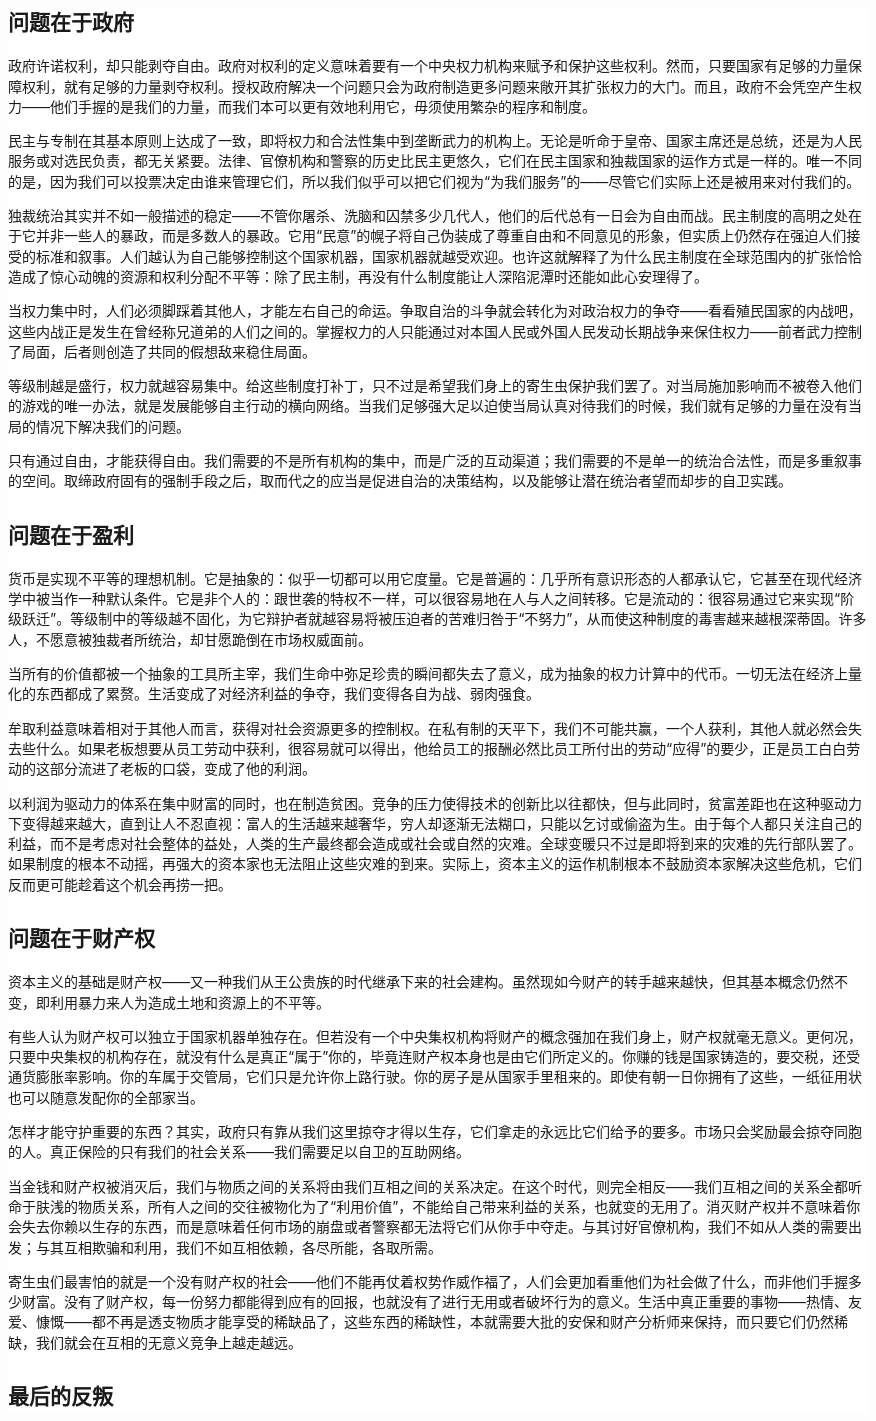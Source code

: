 ## 问题在于政府

政府许诺权利，却只能剥夺自由。政府对权利的定义意味着要有一个中央权力机构来赋予和保护这些权利。然而，只要国家有足够的力量保障权利，就有足够的力量剥夺权利。授权政府解决一个问题只会为政府制造更多问题来敞开其扩张权力的大门。而且，政府不会凭空产生权力——他们手握的是我们的力量，而我们本可以更有效地利用它，毋须使用繁杂的程序和制度。

民主与专制在其基本原则上达成了一致，即将权力和合法性集中到垄断武力的机构上。无论是听命于皇帝、国家主席还是总统，还是为人民服务或对选民负责，都无关紧要。法律、官僚机构和警察的历史比民主更悠久，它们在民主国家和独裁国家的运作方式是一样的。唯一不同的是，因为我们可以投票决定由谁来管理它们，所以我们似乎可以把它们视为“为我们服务”的——尽管它们实际上还是被用来对付我们的。

独裁统治其实并不如一般描述的稳定——不管你屠杀、洗脑和囚禁多少几代人，他们的后代总有一日会为自由而战。民主制度的高明之处在于它并非一些人的暴政，而是多数人的暴政。它用“民意”的幌子将自己伪装成了尊重自由和不同意见的形象，但实质上仍然存在强迫人们接受的标准和叙事。人们越认为自己能够控制这个国家机器，国家机器就越受欢迎。也许这就解释了为什么民主制度在全球范围内的扩张恰恰造成了惊心动魄的资源和权利分配不平等：除了民主制，再没有什么制度能让人深陷泥潭时还能如此心安理得了。

当权力集中时，人们必须脚踩着其他人，才能左右自己的命运。争取自治的斗争就会转化为对政治权力的争夺——看看殖民国家的内战吧，这些内战正是发生在曾经称兄道弟的人们之间的。掌握权力的人只能通过对本国人民或外国人民发动长期战争来保住权力——前者武力控制了局面，后者则创造了共同的假想敌来稳住局面。

等级制越是盛行，权力就越容易集中。给这些制度打补丁，只不过是希望我们身上的寄生虫保护我们罢了。对当局施加影响而不被卷入他们的游戏的唯一办法，就是发展能够自主行动的横向网络。当我们足够强大足以迫使当局认真对待我们的时候，我们就有足够的力量在没有当局的情况下解决我们的问题。

只有通过自由，才能获得自由。我们需要的不是所有机构的集中，而是广泛的互动渠道；我们需要的不是单一的统治合法性，而是多重叙事的空间。取缔政府固有的强制手段之后，取而代之的应当是促进自治的决策结构，以及能够让潜在统治者望而却步的自卫实践。

## 问题在于盈利

货币是实现不平等的理想机制。它是抽象的：似乎一切都可以用它度量。它是普遍的：几乎所有意识形态的人都承认它，它甚至在现代经济学中被当作一种默认条件。它是非个人的：跟世袭的特权不一样，可以很容易地在人与人之间转移。它是流动的：很容易通过它来实现“阶级跃迁”。等级制中的等级越不固化，为它辩护者就越容易将被压迫者的苦难归咎于“不努力”，从而使这种制度的毒害越来越根深蒂固。许多人，不愿意被独裁者所统治，却甘愿跪倒在市场权威面前。

当所有的价值都被一个抽象的工具所主宰，我们生命中弥足珍贵的瞬间都失去了意义，成为抽象的权力计算中的代币。一切无法在经济上量化的东西都成了累赘。生活变成了对经济利益的争夺，我们变得各自为战、弱肉强食。

牟取利益意味着相对于其他人而言，获得对社会资源更多的控制权。在私有制的天平下，我们不可能共赢，一个人获利，其他人就必然会失去些什么。如果老板想要从员工劳动中获利，很容易就可以得出，他给员工的报酬必然比员工所付出的劳动“应得”的要少，正是员工白白劳动的这部分流进了老板的口袋，变成了他的利润。

以利润为驱动力的体系在集中财富的同时，也在制造贫困。竞争的压力使得技术的创新比以往都快，但与此同时，贫富差距也在这种驱动力下变得越来越大，直到让人不忍直视：富人的生活越来越奢华，穷人却逐渐无法糊口，只能以乞讨或偷盗为生。由于每个人都只关注自己的利益，而不是考虑对社会整体的益处，人类的生产最终都会造成或社会或自然的灾难。全球变暖只不过是即将到来的灾难的先行部队罢了。如果制度的根本不动摇，再强大的资本家也无法阻止这些灾难的到来。实际上，资本主义的运作机制根本不鼓励资本家解决这些危机，它们反而更可能趁着这个机会再捞一把。

## 问题在于财产权

资本主义的基础是财产权——又一种我们从王公贵族的时代继承下来的社会建构。虽然现如今财产的转手越来越快，但其基本概念仍然不变，即利用暴力来人为造成土地和资源上的不平等。

有些人认为财产权可以独立于国家机器单独存在。但若没有一个中央集权机构将财产的概念强加在我们身上，财产权就毫无意义。更何况，只要中央集权的机构存在，就没有什么是真正“属于”你的，毕竟连财产权本身也是由它们所定义的。你赚的钱是国家铸造的，要交税，还受通货膨胀率影响。你的车属于交管局，它们只是允许你上路行驶。你的房子是从国家手里租来的。即使有朝一日你拥有了这些，一纸征用状也可以随意发配你的全部家当。

怎样才能守护重要的东西？其实，政府只有靠从我们这里掠夺才得以生存，它们拿走的永远比它们给予的要多。市场只会奖励最会掠夺同胞的人。真正保险的只有我们的社会关系——我们需要足以自卫的互助网络。

当金钱和财产权被消灭后，我们与物质之间的关系将由我们互相之间的关系决定。在这个时代，则完全相反——我们互相之间的关系全都听命于肤浅的物质关系，所有人之间的交往被物化为了“利用价值”，不能给自己带来利益的关系，也就变的无用了。消灭财产权并不意味着你会失去你赖以生存的东西，而是意味着任何市场的崩盘或者警察都无法将它们从你手中夺走。与其讨好官僚机构，我们不如从人类的需要出发；与其互相欺骗和利用，我们不如互相依赖，各尽所能，各取所需。

寄生虫们最害怕的就是一个没有财产权的社会——他们不能再仗着权势作威作福了，人们会更加看重他们为社会做了什么，而非他们手握多少财富。没有了财产权，每一份努力都能得到应有的回报，也就没有了进行无用或者破坏行为的意义。生活中真正重要的事物——热情、友爱、慷慨——都不再是透支物质才能享受的稀缺品了，这些东西的稀缺性，本就需要大批的安保和财产分析师来保持，而只要它们仍然稀缺，我们就会在互相的无意义竞争上越走越远。

## 最后的反叛
